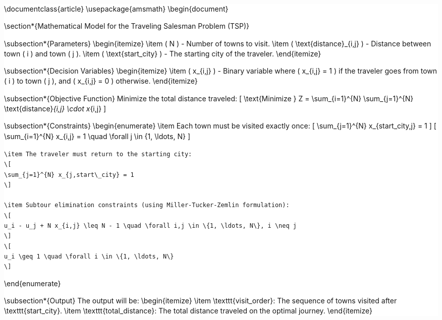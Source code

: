 \documentclass{article}
\usepackage{amsmath}
\begin{document}

\section*{Mathematical Model for the Traveling Salesman Problem (TSP)}

\subsection*{Parameters}
\begin{itemize}
    \item \( N \) - Number of towns to visit.
    \item \( \text{distance}_{i,j} \) - Distance between town \( i \) and town \( j \).
    \item \( \text{start\_city} \) - The starting city of the traveler.
\end{itemize}

\subsection*{Decision Variables}
\begin{itemize}
    \item \( x_{i,j} \) - Binary variable where \( x_{i,j} = 1 \) if the traveler goes from town \( i \) to town \( j \), and \( x_{i,j} = 0 \) otherwise.
\end{itemize}

\subsection*{Objective Function}
Minimize the total distance traveled:
\[
\text{Minimize } Z = \sum_{i=1}^{N} \sum_{j=1}^{N} \text{distance}_{i,j} \cdot x_{i,j}
\]

\subsection*{Constraints}
\begin{enumerate}
    \item Each town must be visited exactly once:
    \[
    \sum_{j=1}^{N} x_{start\_city,j} = 1
    \]
    \[
    \sum_{i=1}^{N} x_{i,j} = 1 \quad \forall j \in \{1, \ldots, N\}
    \]
    
    \item The traveler must return to the starting city:
    \[
    \sum_{j=1}^{N} x_{j,start\_city} = 1
    \]
    
    \item Subtour elimination constraints (using Miller-Tucker-Zemlin formulation):
    \[
    u_i - u_j + N x_{i,j} \leq N - 1 \quad \forall i,j \in \{1, \ldots, N\}, i \neq j
    \]
    \[
    u_i \geq 1 \quad \forall i \in \{1, \ldots, N\}
    \]
\end{enumerate}

\subsection*{Output}
The output will be:
\begin{itemize}
    \item \texttt{visit\_order}: The sequence of towns visited after \texttt{start\_city}.
    \item \texttt{total\_distance}: The total distance traveled on the optimal journey.
\end{itemize}
